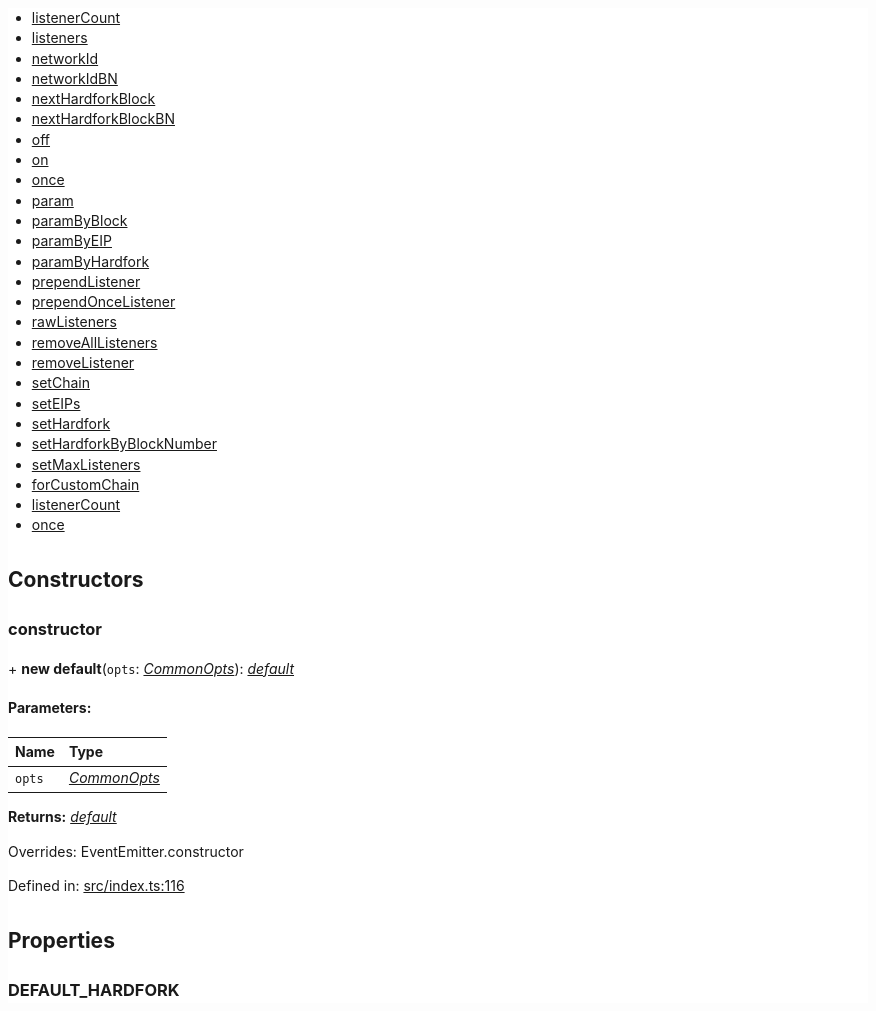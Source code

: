 - [listenerCount](index.default.md#listenercount)
- [listeners](index.default.md#listeners)
- [networkId](index.default.md#networkid)
- [networkIdBN](index.default.md#networkidbn)
- [nextHardforkBlock](index.default.md#nexthardforkblock)
- [nextHardforkBlockBN](index.default.md#nexthardforkblockbn)
- [off](index.default.md#off)
- [on](index.default.md#on)
- [once](index.default.md#once)
- [param](index.default.md#param)
- [paramByBlock](index.default.md#parambyblock)
- [paramByEIP](index.default.md#parambyeip)
- [paramByHardfork](index.default.md#parambyhardfork)
- [prependListener](index.default.md#prependlistener)
- [prependOnceListener](index.default.md#prependoncelistener)
- [rawListeners](index.default.md#rawlisteners)
- [removeAllListeners](index.default.md#removealllisteners)
- [removeListener](index.default.md#removelistener)
- [setChain](index.default.md#setchain)
- [setEIPs](index.default.md#seteips)
- [setHardfork](index.default.md#sethardfork)
- [setHardforkByBlockNumber](index.default.md#sethardforkbyblocknumber)
- [setMaxListeners](index.default.md#setmaxlisteners)
- [forCustomChain](index.default.md#forcustomchain)
- [listenerCount](index.default.md#listenercount)
- [once](index.default.md#once)

## Constructors

### constructor

\+ **new default**(`opts`: [*CommonOpts*](../interfaces/index.commonopts.md)): [*default*](index.default.md)

#### Parameters:

| Name | Type |
| :------ | :------ |
| `opts` | [*CommonOpts*](../interfaces/index.commonopts.md) |

**Returns:** [*default*](index.default.md)

Overrides: EventEmitter.constructor

Defined in: [src/index.ts:116](https://github.com/siliconswampio/sbr-common/blob/master/src/index.ts#L116)

## Properties

### DEFAULT\_HARDFORK
